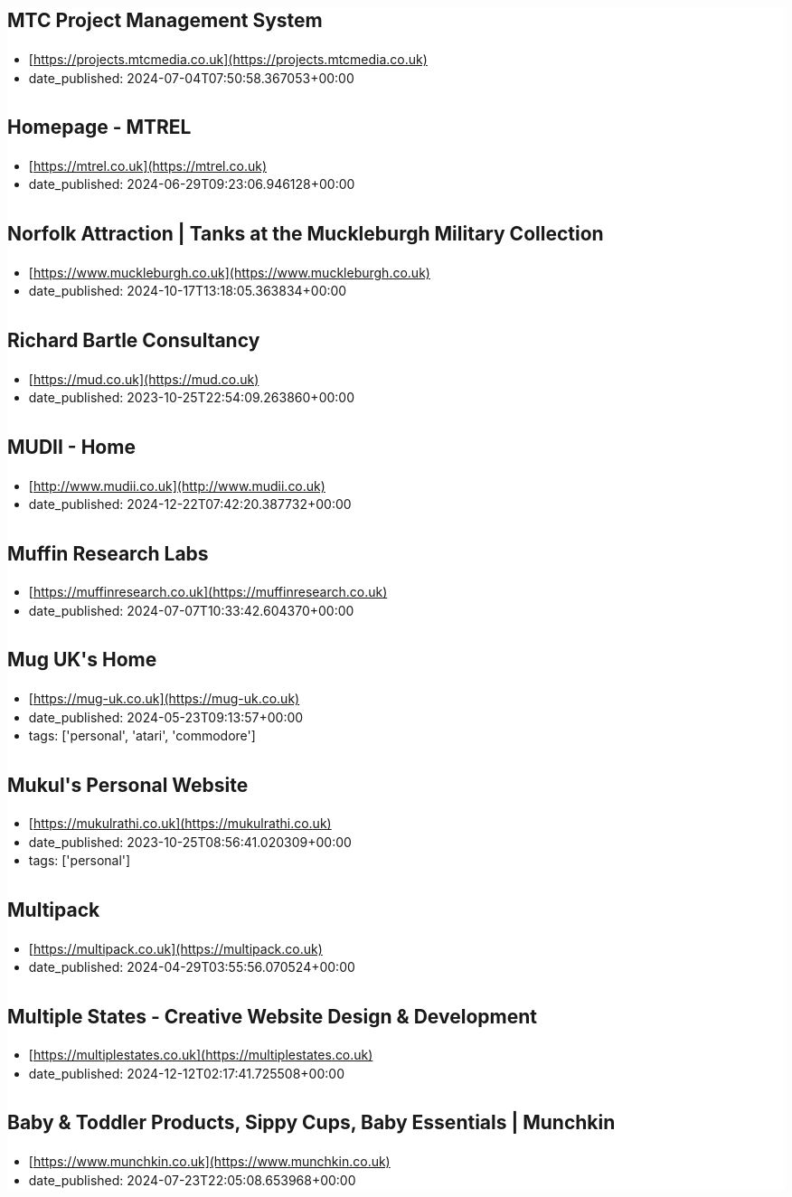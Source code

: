  ## MTC Project Management System
 - [https://projects.mtcmedia.co.uk](https://projects.mtcmedia.co.uk)
 - date_published: 2024-07-04T07:50:58.367053+00:00

 ## Homepage - MTREL
 - [https://mtrel.co.uk](https://mtrel.co.uk)
 - date_published: 2024-06-29T09:23:06.946128+00:00

 ## Norfolk Attraction | Tanks at the Muckleburgh Military Collection
 - [https://www.muckleburgh.co.uk](https://www.muckleburgh.co.uk)
 - date_published: 2024-10-17T13:18:05.363834+00:00

 ## Richard Bartle Consultancy
 - [https://mud.co.uk](https://mud.co.uk)
 - date_published: 2023-10-25T22:54:09.263860+00:00

 ## MUDII - Home
 - [http://www.mudii.co.uk](http://www.mudii.co.uk)
 - date_published: 2024-12-22T07:42:20.387732+00:00

 ## Muffin Research Labs
 - [https://muffinresearch.co.uk](https://muffinresearch.co.uk)
 - date_published: 2024-07-07T10:33:42.604370+00:00

 ## Mug UK's Home
 - [https://mug-uk.co.uk](https://mug-uk.co.uk)
 - date_published: 2024-05-23T09:13:57+00:00
 - tags: ['personal', 'atari', 'commodore']

 ## Mukul's Personal Website
 - [https://mukulrathi.co.uk](https://mukulrathi.co.uk)
 - date_published: 2023-10-25T08:56:41.020309+00:00
 - tags: ['personal']

 ## Multipack
 - [https://multipack.co.uk](https://multipack.co.uk)
 - date_published: 2024-04-29T03:55:56.070524+00:00

 ## Multiple States - Creative Website Design & Development
 - [https://multiplestates.co.uk](https://multiplestates.co.uk)
 - date_published: 2024-12-12T02:17:41.725508+00:00

 ## Baby & Toddler Products, Sippy Cups, Baby Essentials | Munchkin
 - [https://www.munchkin.co.uk](https://www.munchkin.co.uk)
 - date_published: 2024-07-23T22:05:08.653968+00:00
